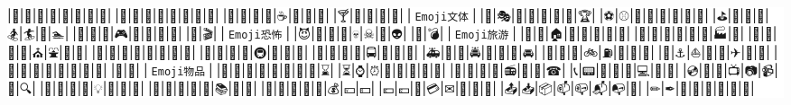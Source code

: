 |🍝|🍠|🍢|🍣|🍤|🍥|🍡|🍦|
|🍧|🍨|🍩|🍪|🎂|🍰|🍫|🍬|
|🍭|🍮|🍯|🍼|☕|🍵|🍶|🍷|
|🍸|🍹|🍺|🍻|🍴|
| `Emoji文体` |
|🎪|🎭|🎨|🎰|🚣|🛀|🎫|🏆|
|⚽|⚾|🏀|🏈|🏉|🎾|🎱|🎳|
|⛳|🎣|🎽|🎿|🏂|🏄|🏇|🏊|
|🚴|🚵|🎯|🎮|🎲|🎷|🎸|🎺|
|🎻|🎬|
| `Emoji恐怖` |
|😈|👿|👹|👺|💀|☠|👻|👽|
|👾|💣|
| `Emoji旅游` |
|🌋|🗻|🏠|🏡|🏢|🏣|🏤|🏥|
|🏦|🏨|🏩|🏪|🏫|🏬|🏭|🏯|
|🏰|💒|🗼|🗽|⛪|⛲|🌁|🌃|
|🌆|🌇|🌉|🌌|🎠|🎡|🎢|🚂|
|🚃|🚄|🚅|🚆|🚇|🚈|🚉|🚊|
|🚝|🚞|🚋|🚌|🚍|🚎|🚏|🚐|
|🚑|🚒|🚓|🚔|🚕|🚖|🚗|🚘|
|🚚|🚛|🚜|🚲|⛽|🚨|🚥|🚦|
|🚧|⚓|⛵|🚤|🚢|✈|💺|🚁|
|🚟|🚠|🚡|🚀|🎑|🗿|🛂|🛃|
|🛄|🛅|
| `Emoji物品` |
|💌|💎|🔪|💈|🚪|🚽|🚿|🛁|⌛|
|⏳|⌚|⏰|🎈|🎉|🎊|🎎|🎏|
|🎐|🎀|🎁|📯|📻|📱|📲|☎|
|📞|📟|📠|🔋|🔌|💻|💽|💾|
|💿|📀|🎥|📺|📷|📹|📼|🔍|
|🔎|🔬|🔭|📡|💡|🔦|🏮|📔|
|📕|📖|📗|📘|📙|📚|📓|📃|
|📜|📄|📰|📑|🔖|💰|💴|💵|
|💶|💷|💸|💳|✉|📧|📨|📩|
|📤|📥|📦|📫|📪|📬|📭|📮|
|✏|✒|📝|📁|📂|📅|📆|📇|